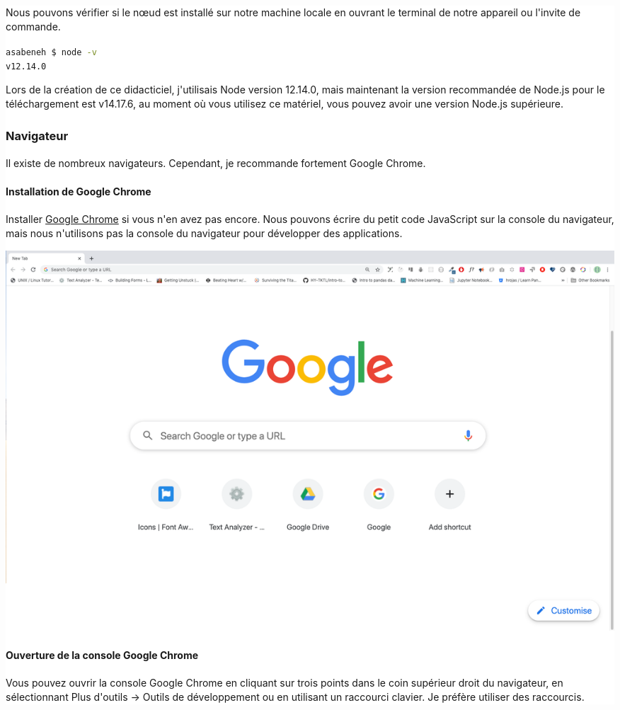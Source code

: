 Nous pouvons vérifier si le nœud est installé sur notre machine locale en ouvrant le terminal de notre appareil ou l'invite de commande.

```sh
asabeneh $ node -v
v12.14.0
```

Lors de la création de ce didacticiel, j'utilisais Node version 12.14.0, mais maintenant la version recommandée de Node.js pour le téléchargement est v14.17.6, au moment où vous utilisez ce matériel, vous pouvez avoir une version Node.js supérieure.
### Navigateur

Il existe de nombreux navigateurs. Cependant, je recommande fortement Google Chrome.

#### Installation de  Google Chrome

Installer [Google Chrome](https://www.google.com/chrome/) si vous n'en avez pas encore. Nous pouvons écrire du petit code JavaScript sur la console du navigateur, mais nous n'utilisons pas la console du navigateur pour développer des applications.

![Google Chrome](images/google_chrome.png)

#### Ouverture de la console Google Chrome

Vous pouvez ouvrir la console Google Chrome en cliquant sur trois points dans le coin supérieur droit du navigateur, en sélectionnant Plus d'outils -> Outils de développement ou en utilisant un raccourci clavier. Je préfère utiliser des raccourcis.